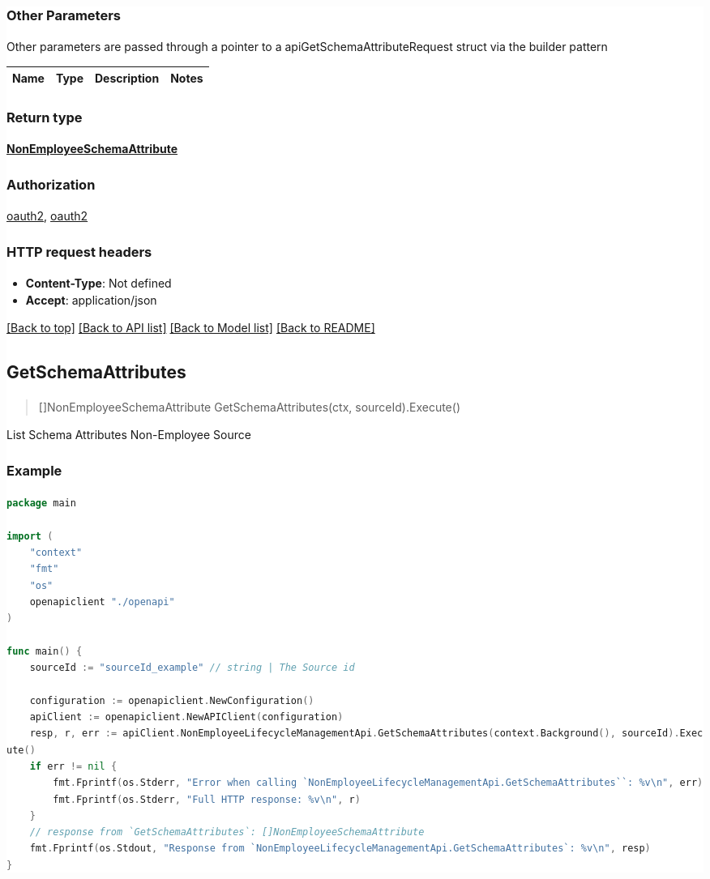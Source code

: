 ### Other Parameters

Other parameters are passed through a pointer to a apiGetSchemaAttributeRequest struct via the builder pattern


Name | Type | Description  | Notes
------------- | ------------- | ------------- | -------------



### Return type

[**NonEmployeeSchemaAttribute**](NonEmployeeSchemaAttribute.md)

### Authorization

[oauth2](../README.md#oauth2), [oauth2](../README.md#oauth2)

### HTTP request headers

- **Content-Type**: Not defined
- **Accept**: application/json

[[Back to top]](#) [[Back to API list]](../README.md#documentation-for-api-endpoints)
[[Back to Model list]](../README.md#documentation-for-models)
[[Back to README]](../README.md)


## GetSchemaAttributes

> []NonEmployeeSchemaAttribute GetSchemaAttributes(ctx, sourceId).Execute()

List Schema Attributes Non-Employee Source



### Example

```go
package main

import (
    "context"
    "fmt"
    "os"
    openapiclient "./openapi"
)

func main() {
    sourceId := "sourceId_example" // string | The Source id

    configuration := openapiclient.NewConfiguration()
    apiClient := openapiclient.NewAPIClient(configuration)
    resp, r, err := apiClient.NonEmployeeLifecycleManagementApi.GetSchemaAttributes(context.Background(), sourceId).Execute()
    if err != nil {
        fmt.Fprintf(os.Stderr, "Error when calling `NonEmployeeLifecycleManagementApi.GetSchemaAttributes``: %v\n", err)
        fmt.Fprintf(os.Stderr, "Full HTTP response: %v\n", r)
    }
    // response from `GetSchemaAttributes`: []NonEmployeeSchemaAttribute
    fmt.Fprintf(os.Stdout, "Response from `NonEmployeeLifecycleManagementApi.GetSchemaAttributes`: %v\n", resp)
}
```
